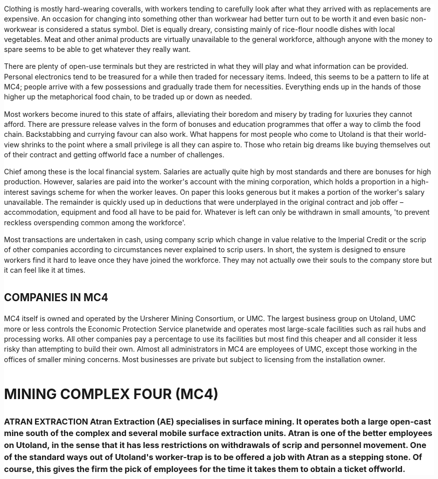 Clothing is mostly hard-wearing coveralls, with workers tending to carefully look after what they arrived with as replacements are expensive. An occasion for changing into something other than workwear had better turn out to be worth it and even basic non-workwear is considered a status symbol. Diet is equally dreary, consisting mainly of rice-flour noodle dishes with local vegetables. Meat and other animal products are virtually unavailable to the general workforce, although anyone with the money to spare seems to be able to get whatever they really want.

There are plenty of open-use terminals but they are restricted in what they will play and what information can be provided. Personal electronics tend to be treasured for a while then traded for necessary items. Indeed, this seems to be a pattern to life at MC4; people arrive with a few possessions and gradually trade them for necessities. Everything ends up in the hands of those higher up the metaphorical food chain, to be traded up or down as needed.

Most workers become inured to this state of affairs, alleviating their boredom and misery by trading for luxuries they cannot afford. There are pressure release valves in the form of bonuses and education programmes that offer a way to climb the food chain. Backstabbing and currying favour can also work. What happens for most people who come to Utoland is that their world-view shrinks to the point where a small privilege is all they can aspire to. Those who retain big dreams like buying themselves out of their contract and getting offworld face a number of challenges.

Chief among these is the local financial system. Salaries are actually quite high by most standards and there are bonuses for high production. However, salaries are paid into the worker's account with the mining corporation, which holds a proportion in a high- interest savings scheme for when the worker leaves. On paper this looks generous but it makes a portion of the worker's salary unavailable. The remainder is quickly used up in deductions that were underplayed in the original contract and job offer – accommodation, equipment and food all have to be paid for. Whatever is left can only be withdrawn in small amounts, 'to prevent reckless overspending common among the workforce'.

Most transactions are undertaken in cash, using company scrip which change in value relative to the Imperial Credit or the scrip of other companies according to circumstances never explained to scrip users. In short, the system is designed to ensure workers find it hard to leave once they have joined the workforce. They may not actually owe their souls to the company store but it can feel like it at times.

## COMPANIES IN MC4

MC4 itself is owned and operated by the Ursherer Mining Consortium, or UMC. The largest business group on Utoland, UMC more or less controls the Economic Protection Service planetwide and operates most large-scale facilities such as rail hubs and processing works. All other companies pay a percentage to use its facilities but most find this cheaper and all consider it less risky than attempting to build their own. Almost all administrators in MC4 are employees of UMC, except those working in the offices of smaller mining concerns. Most businesses are private but subject to licensing from the installation owner.


# MINING COMPLEX FOUR (MC4)


### ATRAN EXTRACTION Atran Extraction (AE) specialises in surface mining. It operates both a large open-cast mine south of the complex and several mobile surface extraction units. Atran is one of the better employees on Utoland, in the sense that it has less restrictions on withdrawals of scrip and personnel movement. One of the standard ways out of Utoland's worker-trap is to be offered a job with Atran as a stepping stone. Of course, this gives the firm the pick of employees for the time it takes them to obtain a ticket offworld.
